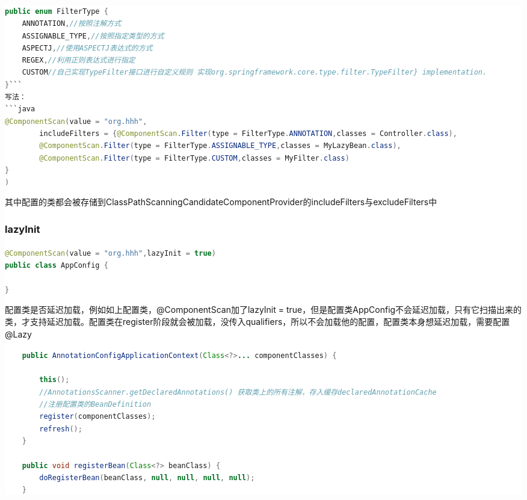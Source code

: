 
```java
public enum FilterType {
	ANNOTATION,//按照注解方式
	ASSIGNABLE_TYPE,//按照指定类型的方式
	ASPECTJ,//使用ASPECTJ表达式的方式
	REGEX,//利用正则表达式进行指定
	CUSTOM//自己实现TypeFilter接口进行自定义规则 实现org.springframework.core.type.filter.TypeFilter} implementation.
}```
写法：
```java
@ComponentScan(value = "org.hhh",
        includeFilters = {@ComponentScan.Filter(type = FilterType.ANNOTATION,classes = Controller.class),
        @ComponentScan.Filter(type = FilterType.ASSIGNABLE_TYPE,classes = MyLazyBean.class),
        @ComponentScan.Filter(type = FilterType.CUSTOM,classes = MyFilter.class)
}
)
```
其中配置的类都会被存储到ClassPathScanningCandidateComponentProvider的includeFilters与excludeFilters中


### lazyInit
```java
@ComponentScan(value = "org.hhh",lazyInit = true)
public class AppConfig {

}
```
配置类是否延迟加载，例如如上配置类，@ComponentScan加了lazyInit = true，但是配置类AppConfig不会延迟加载，只有它扫描出来的类，才支持延迟加载。配置类在register阶段就会被加载，没传入qualifiers，所以不会加载他的配置，配置类本身想延迟加载，需要配置@Lazy
```java
	public AnnotationConfigApplicationContext(Class<?>... componentClasses) {

		this();
		//AnnotationsScanner.getDeclaredAnnotations() 获取类上的所有注解，存入缓存declaredAnnotationCache
		//注册配置类的BeanDefinition
		register(componentClasses);
		refresh();
	}

	public void registerBean(Class<?> beanClass) {
		doRegisterBean(beanClass, null, null, null, null);
	}
```